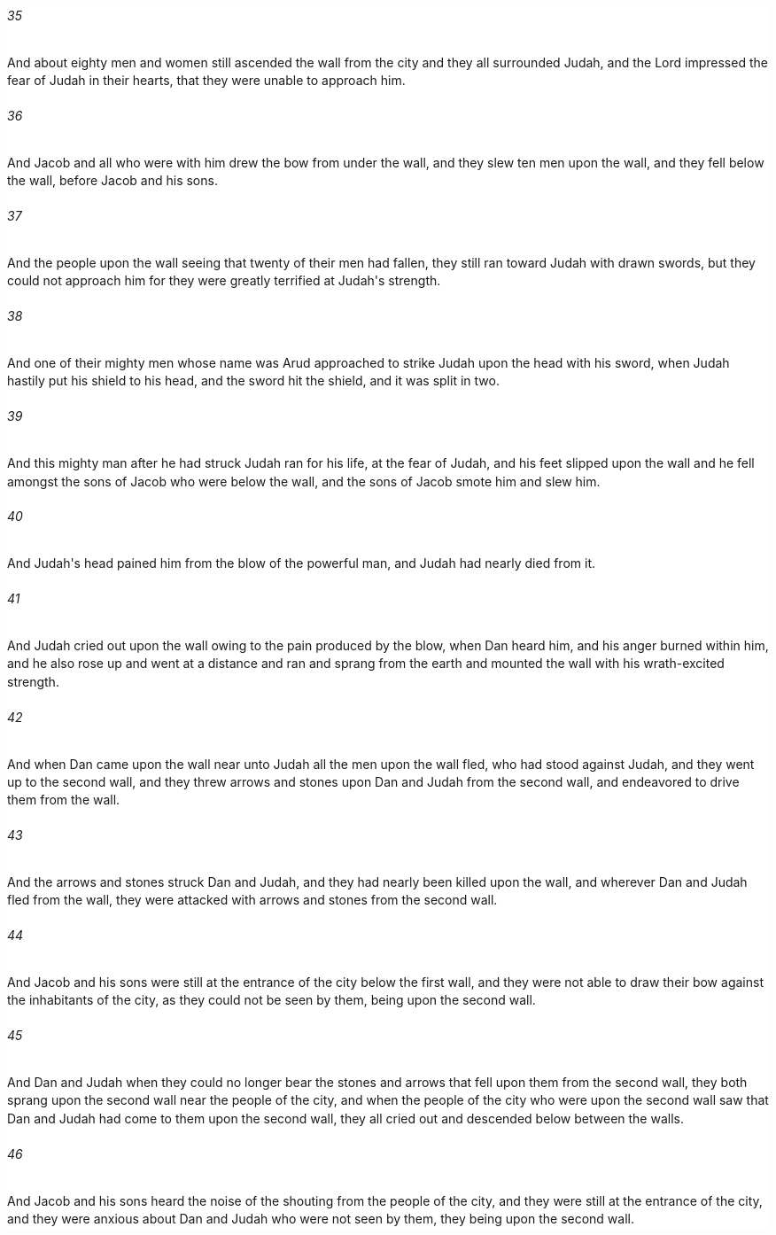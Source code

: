 ###### 35
And about eighty men and women still ascended the wall from the city and they all surrounded Judah, and the Lord impressed the fear of Judah in their hearts, that they were unable to approach him.

###### 36
And Jacob and all who were with him drew the bow from under the wall, and they slew ten men upon the wall, and they fell below the wall, before Jacob and his sons.

###### 37
And the people upon the wall seeing that twenty of their men had fallen, they still ran toward Judah with drawn swords, but they could not approach him for they were greatly terrified at Judah's strength.

###### 38
And one of their mighty men whose name was Arud approached to strike Judah upon the head with his sword, when Judah hastily put his shield to his head, and the sword hit the shield, and it was split in two.

###### 39
And this mighty man after he had struck Judah ran for his life, at the fear of Judah, and his feet slipped upon the wall and he fell amongst the sons of Jacob who were below the wall, and the sons of Jacob smote him and slew him.

###### 40
And Judah's head pained him from the blow of the powerful man, and Judah had nearly died from it.

###### 41
And Judah cried out upon the wall owing to the pain produced by the blow, when Dan heard him, and his anger burned within him, and he also rose up and went at a distance and ran and sprang from the earth and mounted the wall with his wrath-excited strength.

###### 42
And when Dan came upon the wall near unto Judah all the men upon the wall fled, who had stood against Judah, and they went up to the second wall, and they threw arrows and stones upon Dan and Judah from the second wall, and endeavored to drive them from the wall.

###### 43
And the arrows and stones struck Dan and Judah, and they had nearly been killed upon the wall, and wherever Dan and Judah fled from the wall, they were attacked with arrows and stones from the second wall.

###### 44
And Jacob and his sons were still at the entrance of the city below the first wall, and they were not able to draw their bow against the inhabitants of the city, as they could not be seen by them, being upon the second wall.

###### 45
And Dan and Judah when they could no longer bear the stones and arrows that fell upon them from the second wall, they both sprang upon the second wall near the people of the city, and when the people of the city who were upon the second wall saw that Dan and Judah had come to them upon the second wall, they all cried out and descended below between the walls.

###### 46
And Jacob and his sons heard the noise of the shouting from the people of the city, and they were still at the entrance of the city, and they were anxious about Dan and Judah who were not seen by them, they being upon the second wall.
